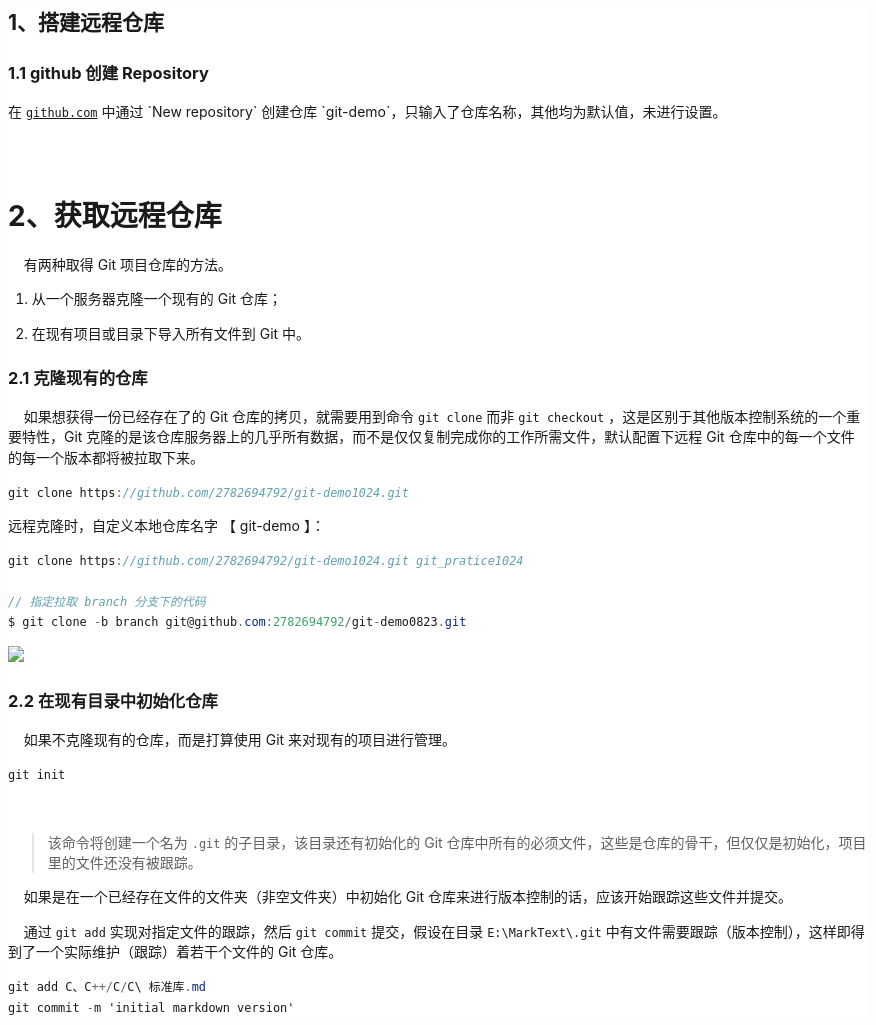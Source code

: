 ## 1、搭建远程仓库

### 1.1 github 创建 Repository

在 [`github.com`](https://link.juejin.cn/?target=https%3A%2F%2Fgithub.com "https://github.com") 中通过 `New repository` 创建仓库 `git-demo`，只输入了仓库名称，其他均为默认值，未进行设置。

<img src="file:///D:/Download/MarkText/workspace/image/2022-08-23-17-09-29-image.png" title="" alt="" data-align="center">

# 2、获取远程仓库

    有两种取得 Git 项目仓库的方法。

1. 从一个服务器克隆一个现有的 Git 仓库；

2. 在现有项目或目录下导入所有文件到 Git 中。

### 2.1 克隆现有的仓库

    如果想获得一份已经存在了的 Git 仓库的拷贝，就需要用到命令 `git clone` 而非 `git checkout` ，这是区别于其他版本控制系统的一个重要特性，Git 克隆的是该仓库服务器上的几乎所有数据，而不是仅仅复制完成你的工作所需文件，默认配置下远程 Git 仓库中的每一个文件的每一个版本都将被拉取下来。

```cs
git clone https://github.com/2782694792/git-demo1024.git
```

远程克隆时，自定义本地仓库名字 【 git-demo 】：

```cs
git clone https://github.com/2782694792/git-demo1024.git git_pratice1024

// 指定拉取 branch 分支下的代码
$ git clone -b branch git@github.com:2782694792/git-demo0823.git
```

![](D:\Download\MarkText\workspace\image\2022-10-24-16-42-59-image.png)

### 2.2 在现有目录中初始化仓库

    如果不克隆现有的仓库，而是打算使用 Git 来对现有的项目进行管理。

```cs
git init
```

<img src="file:///D:/Download/MarkText/workspace/image/2022-10-24-15-26-59-image.png" title="" alt="" data-align="center">

> 该命令将创建一个名为 `.git` 的子目录，该目录还有初始化的 Git 仓库中所有的必须文件，这些是仓库的骨干，但仅仅是初始化，项目里的文件还没有被跟踪。

    如果是在一个已经存在文件的文件夹（非空文件夹）中初始化 Git 仓库来进行版本控制的话，应该开始跟踪这些文件并提交。

    通过 `git add` 实现对指定文件的跟踪，然后 `git commit` 提交，假设在目录 `E:\MarkText\.git` 中有文件需要跟踪（版本控制），这样即得到了一个实际维护（跟踪）着若干个文件的 Git 仓库。

```cs
git add C、C++/C/C\ 标准库.md
git commit -m 'initial markdown version'
```
